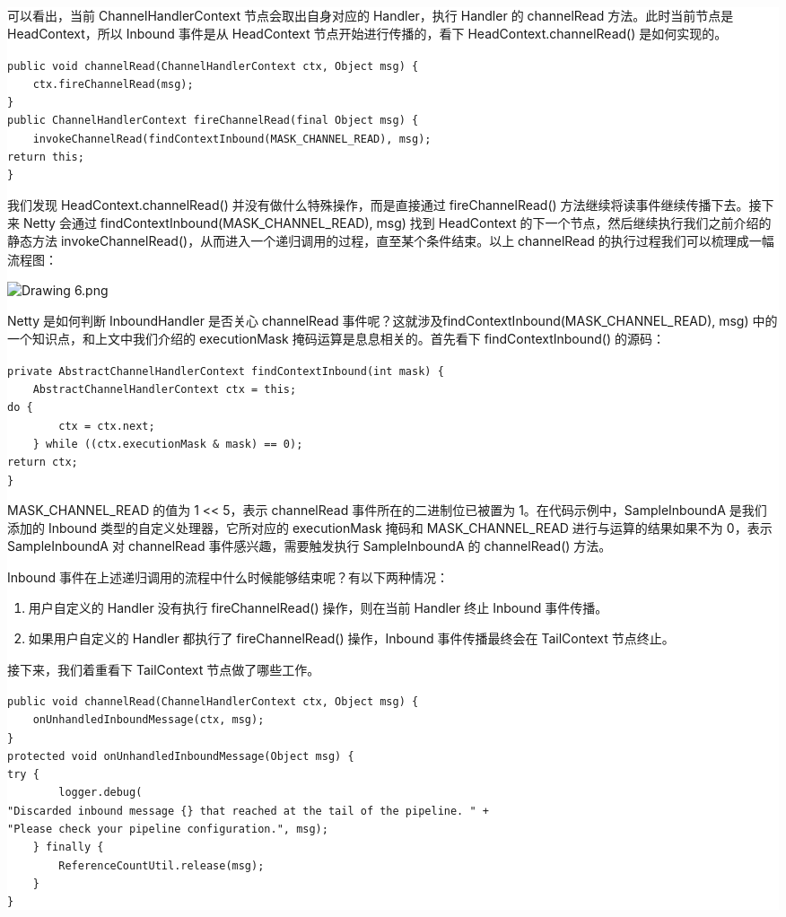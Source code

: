 可以看出，当前 ChannelHandlerContext 节点会取出自身对应的 Handler，执行 Handler 的 channelRead 方法。此时当前节点是 HeadContext，所以 Inbound 事件是从 HeadContext 节点开始进行传播的，看下 HeadContext.channelRead() 是如何实现的。

```
public void channelRead(ChannelHandlerContext ctx, Object msg) {
    ctx.fireChannelRead(msg);
}
public ChannelHandlerContext fireChannelRead(final Object msg) {
    invokeChannelRead(findContextInbound(MASK_CHANNEL_READ), msg);
return this;
}
```

我们发现 HeadContext.channelRead() 并没有做什么特殊操作，而是直接通过 fireChannelRead() 方法继续将读事件继续传播下去。接下来 Netty 会通过 findContextInbound(MASK\_CHANNEL\_READ), msg) 找到 HeadContext 的下一个节点，然后继续执行我们之前介绍的静态方法 invokeChannelRead()，从而进入一个递归调用的过程，直至某个条件结束。以上 channelRead 的执行过程我们可以梳理成一幅流程图：

![Drawing 6.png](https://s0.lgstatic.com/i/image/M00/8A/40/Ciqc1F_Zyz-AR9gUAAYhisGwxMo407.png)

Netty 是如何判断 InboundHandler 是否关心 channelRead 事件呢？这就涉及findContextInbound(MASK\_CHANNEL\_READ), msg) 中的一个知识点，和上文中我们介绍的 executionMask 掩码运算是息息相关的。首先看下 findContextInbound() 的源码：

```
private AbstractChannelHandlerContext findContextInbound(int mask) {
    AbstractChannelHandlerContext ctx = this;
do {
        ctx = ctx.next;
    } while ((ctx.executionMask & mask) == 0);
return ctx;
}
```

MASK\_CHANNEL\_READ 的值为 1 << 5，表示 channelRead 事件所在的二进制位已被置为 1。在代码示例中，SampleInboundA 是我们添加的 Inbound 类型的自定义处理器，它所对应的 executionMask 掩码和 MASK\_CHANNEL\_READ 进行与运算的结果如果不为 0，表示 SampleInboundA 对 channelRead 事件感兴趣，需要触发执行 SampleInboundA 的 channelRead() 方法。

Inbound 事件在上述递归调用的流程中什么时候能够结束呢？有以下两种情况：

1.  用户自定义的 Handler 没有执行 fireChannelRead() 操作，则在当前 Handler 终止 Inbound 事件传播。
    
2.  如果用户自定义的 Handler 都执行了 fireChannelRead() 操作，Inbound 事件传播最终会在 TailContext 节点终止。
    

接下来，我们着重看下 TailContext 节点做了哪些工作。

```
public void channelRead(ChannelHandlerContext ctx, Object msg) {
    onUnhandledInboundMessage(ctx, msg);
}
protected void onUnhandledInboundMessage(Object msg) {
try {
        logger.debug(
"Discarded inbound message {} that reached at the tail of the pipeline. " +
"Please check your pipeline configuration.", msg);
    } finally {
        ReferenceCountUtil.release(msg);
    }
}
```
